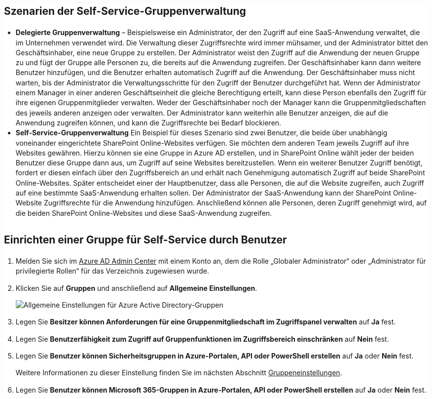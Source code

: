 ## <a name="self-service-group-management-scenarios"></a>Szenarien der Self-Service-Gruppenverwaltung

* **Delegierte Gruppenverwaltung** – Beispielsweise ein Administrator, der den Zugriff auf eine SaaS-Anwendung verwaltet, die im Unternehmen verwendet wird. Die Verwaltung dieser Zugriffsrechte wird immer mühsamer, und der Administrator bittet den Geschäftsinhaber, eine neue Gruppe zu erstellen. Der Administrator weist den Zugriff auf die Anwendung der neuen Gruppe zu und fügt der Gruppe alle Personen zu, die bereits auf die Anwendung zugreifen. Der Geschäftsinhaber kann dann weitere Benutzer hinzufügen, und die Benutzer erhalten automatisch Zugriff auf die Anwendung. Der Geschäftsinhaber muss nicht warten, bis der Administrator die Verwaltungsschritte für den Zugriff der Benutzer durchgeführt hat. Wenn der Administrator einem Manager in einer anderen Geschäftseinheit die gleiche Berechtigung erteilt, kann diese Person ebenfalls den Zugriff für ihre eigenen Gruppenmitglieder verwalten. Weder der Geschäftsinhaber noch der Manager kann die Gruppenmitgliedschaften des jeweils anderen anzeigen oder verwalten. Der Administrator kann weiterhin alle Benutzer anzeigen, die auf die Anwendung zugreifen können, und kann die Zugriffsrechte bei Bedarf blockieren.
* **Self-Service-Gruppenverwaltung** Ein Beispiel für dieses Szenario sind zwei Benutzer, die beide über unabhängig voneinander eingerichtete SharePoint Online-Websites verfügen. Sie möchten dem anderen Team jeweils Zugriff auf ihre Websites gewähren. Hierzu können sie eine Gruppe in Azure AD erstellen, und in SharePoint Online wählt jeder der beiden Benutzer diese Gruppe dann aus, um Zugriff auf seine Websites bereitzustellen. Wenn ein weiterer Benutzer Zugriff benötigt, fordert er diesen einfach über den Zugriffsbereich an und erhält nach Genehmigung automatisch Zugriff auf beide SharePoint Online-Websites. Später entscheidet einer der Hauptbenutzer, dass alle Personen, die auf die Website zugreifen, auch Zugriff auf eine bestimmte SaaS-Anwendung erhalten sollen. Der Administrator der SaaS-Anwendung kann der SharePoint Online-Website Zugriffsrechte für die Anwendung hinzufügen. Anschließend können alle Personen, deren Zugriff genehmigt wird, auf die beiden SharePoint Online-Websites und diese SaaS-Anwendung zugreifen.

## <a name="make-a-group-available-for-user-self-service"></a>Einrichten einer Gruppe für Self-Service durch Benutzer

1. Melden Sie sich im [Azure AD Admin Center](https://aad.portal.azure.com) mit einem Konto an, dem die Rolle „Globaler Administrator“ oder „Administrator für privilegierte Rollen“ für das Verzeichnis zugewiesen wurde.

1. Klicken Sie auf **Gruppen** und anschließend auf **Allgemeine Einstellungen**.

    ![Allgemeine Einstellungen für Azure Active Directory-Gruppen](./media/groups-self-service-management/groups-settings-general.png)

1. Legen Sie **Besitzer können Anforderungen für eine Gruppenmitgliedschaft im Zugriffspanel verwalten** auf **Ja** fest.

1. Legen Sie **Benutzerfähigkeit zum Zugriff auf Gruppenfunktionen im Zugriffsbereich einschränken** auf **Nein** fest.

1. Legen Sie **Benutzer können Sicherheitsgruppen in Azure-Portalen, API oder PowerShell erstellen** auf **Ja** oder **Nein** fest.

    Weitere Informationen zu dieser Einstellung finden Sie im nächsten Abschnitt [Gruppeneinstellungen](#group-settings).

1. Legen Sie **Benutzer können Microsoft 365-Gruppen in Azure-Portalen, API oder PowerShell erstellen** auf **Ja** oder **Nein** fest.
